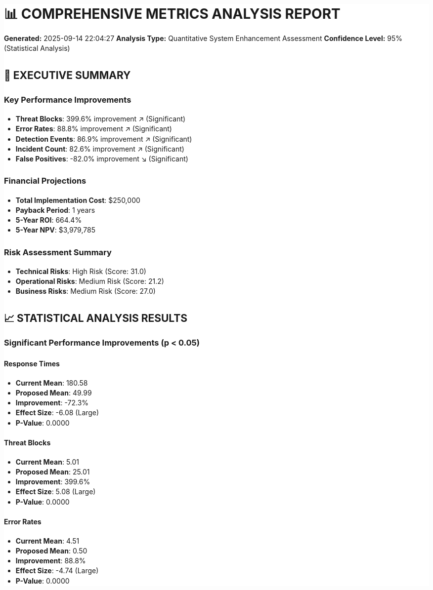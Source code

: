 
# 📊 COMPREHENSIVE METRICS ANALYSIS REPORT

**Generated:** 2025-09-14 22:04:27
**Analysis Type:** Quantitative System Enhancement Assessment
**Confidence Level:** 95% (Statistical Analysis)

## 🎯 EXECUTIVE SUMMARY

### Key Performance Improvements
- **Threat Blocks**: 399.6% improvement ↗️ (Significant)
- **Error Rates**: 88.8% improvement ↗️ (Significant)
- **Detection Events**: 86.9% improvement ↗️ (Significant)
- **Incident Count**: 82.6% improvement ↗️ (Significant)
- **False Positives**: -82.0% improvement ↘️ (Significant)


### Financial Projections
- **Total Implementation Cost**: $250,000
- **Payback Period**: 1 years
- **5-Year ROI**: 664.4%
- **5-Year NPV**: $3,979,785

### Risk Assessment Summary
- **Technical Risks**: High Risk (Score: 31.0)
- **Operational Risks**: Medium Risk (Score: 21.2)
- **Business Risks**: Medium Risk (Score: 27.0)


## 📈 STATISTICAL ANALYSIS RESULTS

### Significant Performance Improvements (p < 0.05)

#### Response Times
- **Current Mean**: 180.58
- **Proposed Mean**: 49.99
- **Improvement**: -72.3%
- **Effect Size**: -6.08 (Large)
- **P-Value**: 0.0000

#### Threat Blocks
- **Current Mean**: 5.01
- **Proposed Mean**: 25.01
- **Improvement**: 399.6%
- **Effect Size**: 5.08 (Large)
- **P-Value**: 0.0000

#### Error Rates
- **Current Mean**: 4.51
- **Proposed Mean**: 0.50
- **Improvement**: 88.8%
- **Effect Size**: -4.74 (Large)
- **P-Value**: 0.0000
